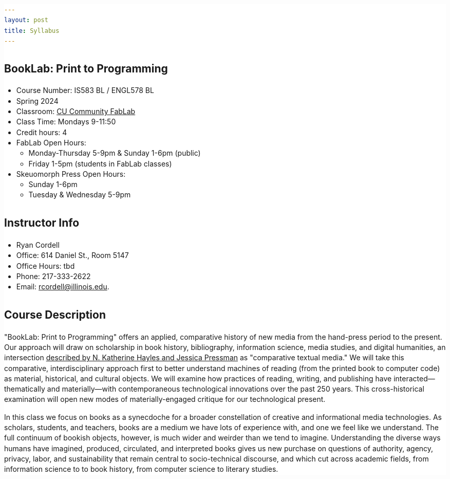 ```yaml
---
layout: post
title: Syllabus
---
```


## BookLab: Print to Programming

+ Course Number: IS583 BL / ENGL578 BL
+ Spring 2024
+ Classroom: [CU Community FabLab](http://cucfablab.org/)
+ Class Time: Mondays 9-11:50
+ Credit hours: 4
+ FabLab Open Hours: 
    + Monday-Thursday 5-9pm & Sunday 1-6pm (public)
    + Friday 1-5pm (students in FabLab classes) 
+  Skeuomorph Press Open Hours: 
    + Sunday 1-6pm
    + Tuesday & Wednesday 5-9pm

## Instructor Info

+ Ryan Cordell
+ Office: 614 Daniel St., Room 5147
+ Office Hours: tbd
+ Phone: 217-333-2622
+ Email: [rcordell@illinois.edu](mailto:rcordell@illinois.edu). 

## Course Description

"BookLab: Print to Programming" offers an applied, comparative history of new media from the hand-press period to the present. Our approach will draw on scholarship in book history, bibliography, information science, media studies, and digital humanities, an intersection [described by N. Katherine Hayles and Jessica Pressman](https://www.upress.umn.edu/book-division/books/comparative-textual-media) as "comparative textual media." We will take this comparative, interdisciplinary approach first to better understand machines of reading (from the printed book to computer code) as material, historical, and cultural objects. We will examine how practices of reading, writing, and publishing have interacted—thematically and materially—with contemporaneous technological innovations over the past 250 years. This cross-historical examination will open new modes of materially-engaged critique for our technological present.

In this class we focus on books as a synecdoche for a broader constellation of creative and informational media technologies. As scholars, students, and teachers, books are a medium we have lots of experience with, and one we feel like we understand. The full continuum of bookish objects, however, is much wider and weirder than we tend to imagine. Understanding the diverse ways humans have imagined, produced, circulated, and interpreted books gives us new purchase on questions of authority, agency, privacy, labor, and sustainability that remain central to socio-technical discourse, and which cut across academic fields, from information science to to book history, from computer science to literary studies.  

